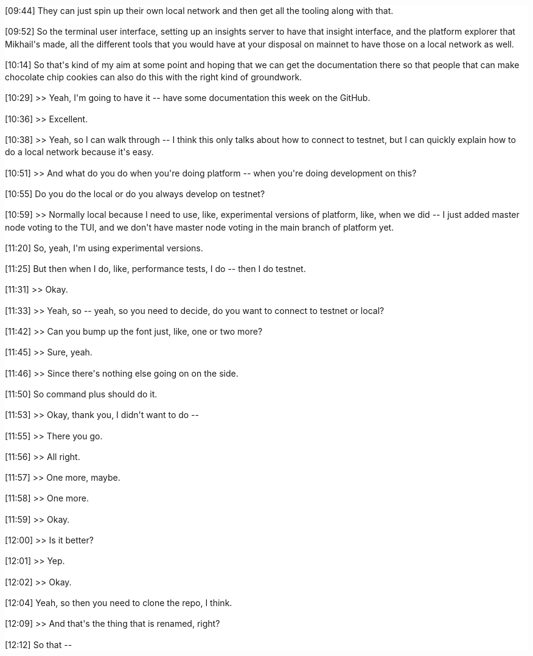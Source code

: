 [09:44] They can just spin up their own local network and then get all the tooling along with that.

[09:52] So the terminal user interface, setting up an insights server to have that insight interface, and the platform explorer that Mikhail's made, all the different tools that you would have at your disposal on mainnet to have those on a local network as well.

[10:14] So that's kind of my aim at some point and hoping that we can get the documentation there so that people that can make chocolate chip cookies can also do this with the right kind of groundwork.

[10:29] >> Yeah, I'm going to have it -- have some documentation this week on the GitHub.

[10:36] >> Excellent.

[10:38] >> Yeah, so I can walk through -- I think this only talks about how to connect to testnet, but I can quickly explain how to do a local network because it's easy.

[10:51] >> And what do you do when you're doing platform -- when you're doing development on this?

[10:55] Do you do the local or do you always develop on testnet?

[10:59] >> Normally local because I need to use, like, experimental versions of platform, like, when we did -- I just added master node voting to the TUI, and we don't have master node voting in the main branch of platform yet.

[11:20] So, yeah, I'm using experimental versions.

[11:25] But then when I do, like, performance tests, I do -- then I do testnet.

[11:31] >> Okay.

[11:33] >> Yeah, so -- yeah, so you need to decide, do you want to connect to testnet or local?

[11:42] >> Can you bump up the font just, like, one or two more?

[11:45] >> Sure, yeah.

[11:46] >> Since there's nothing else going on on the side.

[11:50] So command plus should do it.

[11:53] >> Okay, thank you, I didn't want to do --

[11:55] >> There you go.

[11:56] >> All right.

[11:57] >> One more, maybe.

[11:58] >> One more.

[11:59] >> Okay.

[12:00] >> Is it better?

[12:01] >> Yep.

[12:02] >> Okay.

[12:04] Yeah, so then you need to clone the repo, I think.

[12:09] >> And that's the thing that is renamed, right?

[12:12] So that --
